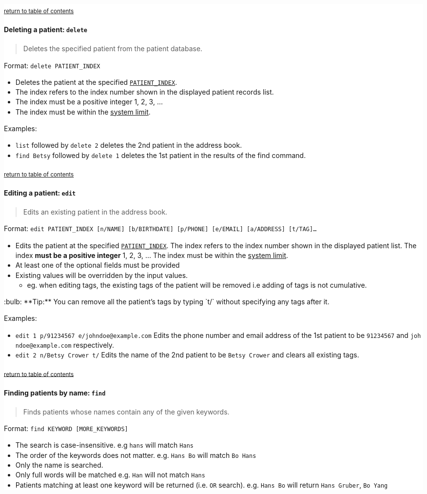 <sub>[return to table of contents](#table-of-contents)</sub>

#### Deleting a patient: `delete`

> Deletes the specified patient from the patient database.

Format: `delete PATIENT_INDEX`

* Deletes the patient at the specified [`PATIENT_INDEX`](#patient).
* The index refers to the index number shown in the displayed patient records list.
* The index must be a positive integer 1, 2, 3, …​
* The index must be within the [system limit](#faq).

Examples:
* `list` followed by `delete 2` deletes the 2nd patient in the address book.
* `find Betsy` followed by `delete 1` deletes the 1st patient in the results of the find command.

<sub>[return to table of contents](#table-of-contents)</sub>

#### Editing a patient: `edit`

> Edits an existing patient in the address book.

Format: `edit PATIENT_INDEX [n/NAME] [b/BIRTHDATE] [p/PHONE] [e/EMAIL] [a/ADDRESS] [t/TAG]…​`

* Edits the patient at the specified [`PATIENT_INDEX`](#patient). The index refers to the index number shown in the displayed patient list. The index **must be a positive integer** 1, 2, 3, …​ The index must be within the [system limit](#faq).
* At least one of the optional fields must be provided
* Existing values will be overridden by the input values.
  * eg. when editing tags, the existing tags of the patient will be removed i.e adding of tags is not cumulative.

<div markdown="span" class="alert alert-primary">:bulb: **Tip:**
You can remove all the patient’s tags by typing `t/` without
  specifying any tags after it.
</div>


Examples:
*  `edit 1 p/91234567 e/johndoe@example.com` Edits the phone number and email address of the 1st patient to be `91234567` and `johndoe@example.com` respectively.
*  `edit 2 n/Betsy Crower t/` Edits the name of the 2nd patient to be `Betsy Crower` and clears all existing tags.

<sub>[return to table of contents](#table-of-contents)</sub>

#### Finding patients by name: `find`

> Finds patients whose names contain any of the given keywords.

Format: `find KEYWORD [MORE_KEYWORDS]`

* The search is case-insensitive. e.g `hans` will match `Hans`
* The order of the keywords does not matter. e.g. `Hans Bo` will match `Bo Hans`
* Only the name is searched.
* Only full words will be matched e.g. `Han` will not match `Hans`
* Patients matching at least one keyword will be returned (i.e. `OR` search).
  e.g. `Hans Bo` will return `Hans Gruber`, `Bo Yang`
